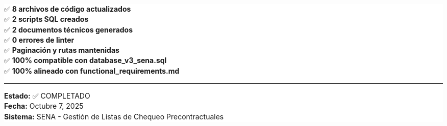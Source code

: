 ✅ **8 archivos de código actualizados**  
✅ **2 scripts SQL creados**  
✅ **2 documentos técnicos generados**  
✅ **0 errores de linter**  
✅ **Paginación y rutas mantenidas**  
✅ **100% compatible con database_v3_sena.sql**  
✅ **100% alineado con functional_requirements.md**

---

**Estado:** ✅ COMPLETADO  
**Fecha:** Octubre 7, 2025  
**Sistema:** SENA - Gestión de Listas de Chequeo Precontractuales

